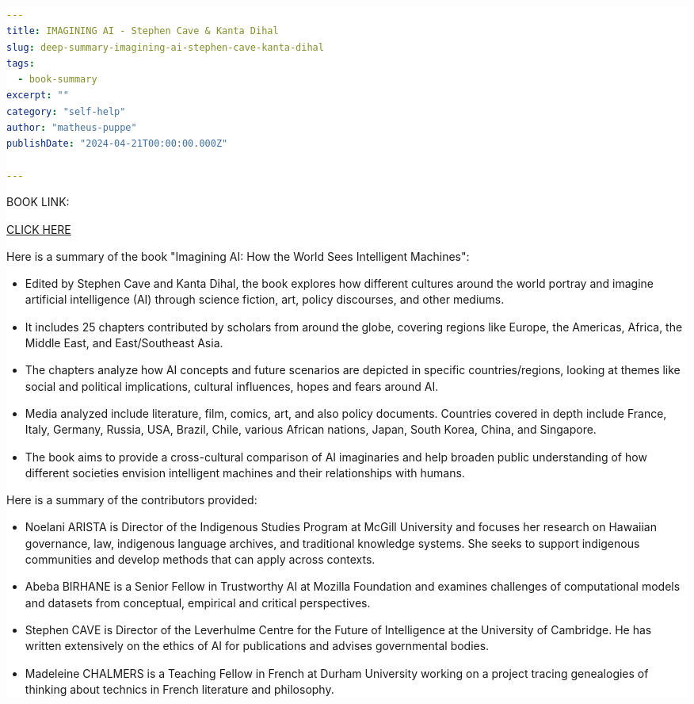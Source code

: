 ```yaml
---
title: IMAGINING AI - Stephen Cave & Kanta Dihal
slug: deep-summary-imagining-ai-stephen-cave-kanta-dihal
tags: 
  - book-summary
excerpt: ""
category: "self-help"
author: "matheus-puppe"
publishDate: "2024-04-21T00:00:00.000Z"

---
```


BOOK LINK:

[CLICK HERE](https://www.amazon.com/gp/search?ie=UTF8&tag=matheuspupp0a-20&linkCode=ur2&linkId=4410b525877ab397377c2b5e60711c1a&camp=1789&creative=9325&index=books&keywords=imagining-ai-stephen-cave-kanta-dihal)



 Here is a summary of the book "Imagining AI: How the World Sees Intelligent Machines":

- Edited by Stephen Cave and Kanta Dihal, the book explores how different cultures around the world portray and imagine artificial intelligence (AI) through science fiction, art, policy discourses, and other mediums. 

- It includes 25 chapters contributed by scholars from around the globe, covering regions like Europe, the Americas, Africa, the Middle East, and East/Southeast Asia. 

- The chapters analyze how AI concepts and future scenarios are depicted in specific countries/regions, looking at themes like social and political implications, cultural influences, hopes and fears around AI.

- Media analyzed include literature, film, comics, art, and also policy documents. Countries covered in depth include France, Italy, Germany, Russia, USA, Brazil, Chile, various African nations, Japan, South Korea, China, and Singapore.

- The book aims to provide a cross-cultural comparison of AI imaginaries and help broaden public understanding of how different societies envision intelligent machines and their relationships with humans.

 Here is a summary of the contributors provided:

- Noelani ARISTA is Director of the Indigenous Studies Program at McGill University and focuses her research on Hawaiian governance, law, indigenous language archives, and traditional knowledge systems. She seeks to support indigenous communities and develop methods that can apply across contexts. 

- Abeba BIRHANE is a Senior Fellow in Trustworthy AI at Mozilla Foundation and examines challenges of computational models and datasets from conceptual, empirical and critical perspectives.

- Stephen CAVE is Director of the Leverhulme Centre for the Future of Intelligence at the University of Cambridge. He has written extensively on the ethics of AI for publications and advises governmental bodies.

- Madeleine CHALMERS is a Teaching Fellow in French at Durham University working on a project tracing genealogies of thinking about technics in French literature and philosophy.
